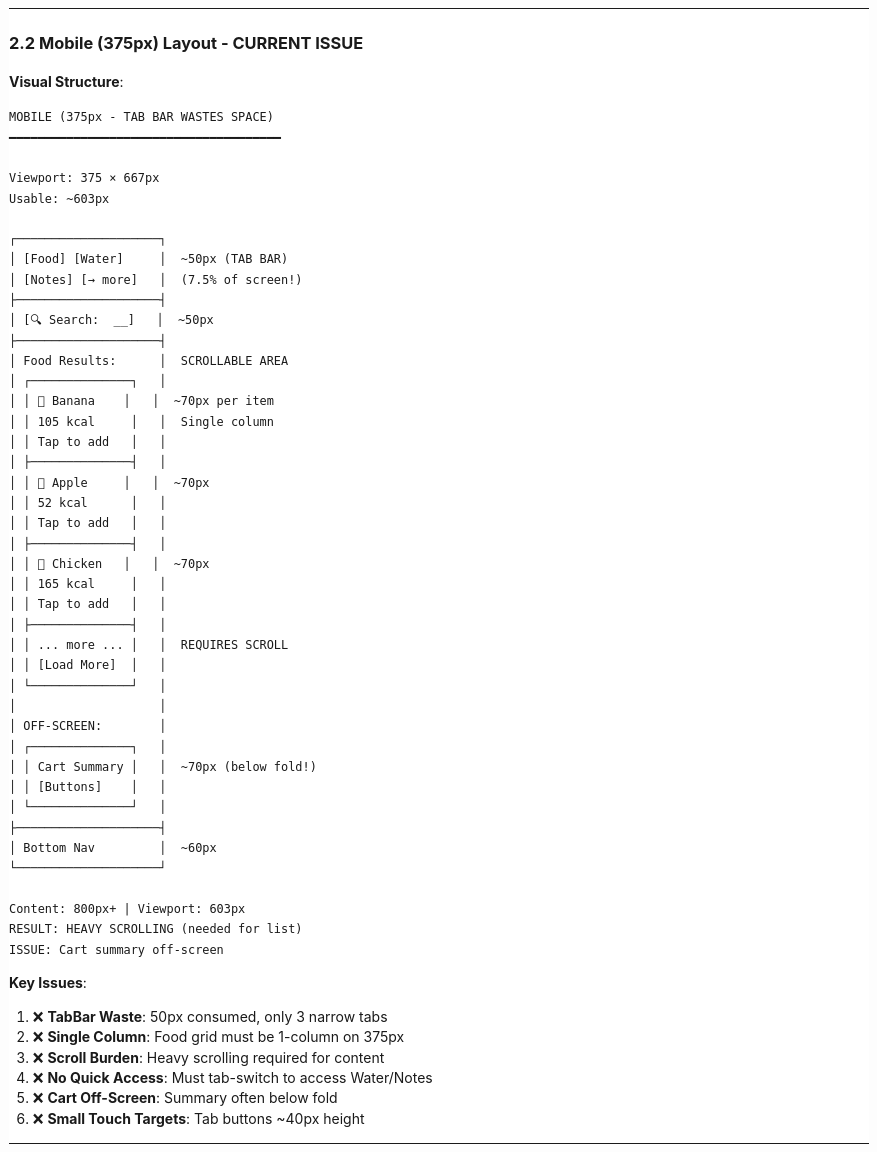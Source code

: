 
---

### 2.2 Mobile (375px) Layout - CURRENT ISSUE

**Visual Structure**:
```
MOBILE (375px - TAB BAR WASTES SPACE)
━━━━━━━━━━━━━━━━━━━━━━━━━━━━━━━━━━━━━━

Viewport: 375 × 667px
Usable: ~603px

┌────────────────────┐
│ [Food] [Water]     │  ~50px (TAB BAR)
│ [Notes] [→ more]   │  (7.5% of screen!)
├────────────────────┤
│ [🔍 Search:  __]   │  ~50px
├────────────────────┤
│ Food Results:      │  SCROLLABLE AREA
│ ┌──────────────┐   │
│ │ 🍌 Banana    │   │  ~70px per item
│ │ 105 kcal     │   │  Single column
│ │ Tap to add   │   │
│ ├──────────────┤   │
│ │ 🍎 Apple     │   │  ~70px
│ │ 52 kcal      │   │
│ │ Tap to add   │   │
│ ├──────────────┤   │
│ │ 🍗 Chicken   │   │  ~70px
│ │ 165 kcal     │   │
│ │ Tap to add   │   │
│ ├──────────────┤   │
│ │ ... more ... │   │  REQUIRES SCROLL
│ │ [Load More]  │   │
│ └──────────────┘   │
│                    │
│ OFF-SCREEN:        │
│ ┌──────────────┐   │
│ │ Cart Summary │   │  ~70px (below fold!)
│ │ [Buttons]    │   │
│ └──────────────┘   │
├────────────────────┤
│ Bottom Nav         │  ~60px
└────────────────────┘

Content: 800px+ | Viewport: 603px
RESULT: HEAVY SCROLLING (needed for list)
ISSUE: Cart summary off-screen
```

**Key Issues**:
1. ❌ **TabBar Waste**: 50px consumed, only 3 narrow tabs
2. ❌ **Single Column**: Food grid must be 1-column on 375px
3. ❌ **Scroll Burden**: Heavy scrolling required for content
4. ❌ **No Quick Access**: Must tab-switch to access Water/Notes
5. ❌ **Cart Off-Screen**: Summary often below fold
6. ❌ **Small Touch Targets**: Tab buttons ~40px height

---